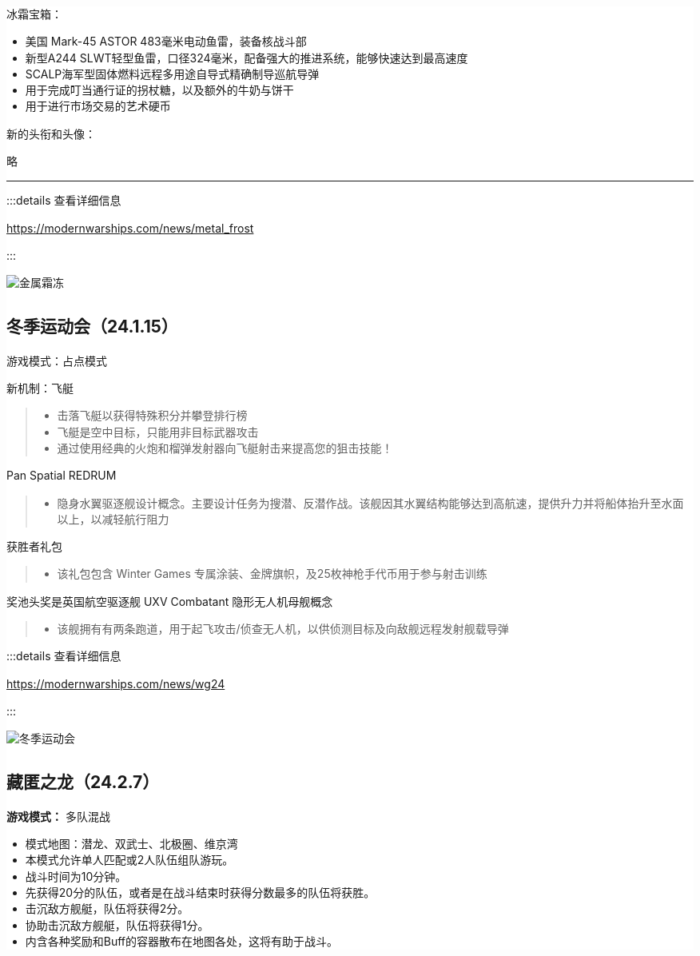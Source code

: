 冰霜宝箱：

- 美国 Mark-45 ASTOR 483毫米电动鱼雷，装备核战斗部
- 新型A244 SLWT轻型鱼雷，口径324毫米，配备强大的推进系统，能够快速达到最高速度
- SCALP海军型固体燃料远程多用途自导式精确制导巡航导弹
- 用于完成叮当通行证的拐杖糖，以及额外的牛奶与饼干
- 用于进行市场交易的艺术硬币

新的头衔和头像：

略

---

:::details 查看详细信息

https://modernwarships.com/news/metal_frost

:::

![金属霜冻](https://docs.mwdocs.info/event_mf23_popup.png)

## 冬季运动会（24.1.15）

游戏模式：占点模式

新机制：飞艇

>- 击落飞艇以获得特殊积分并攀登排行榜
>- 飞艇是空中目标，只能用非目标武器攻击
>- 通过使用经典的火炮和榴弹发射器向飞艇射击来提高您的狙击技能！

Pan Spatial REDRUM

>- 隐身水翼驱逐舰设计概念。主要设计任务为搜潜、反潜作战。该舰因其水翼结构能够达到高航速，提供升力并将船体抬升至水面以上，以减轻航行阻力

获胜者礼包

>- 该礼包包含 Winter Games 专属涂装、金牌旗帜，及25枚神枪手代币用于参与射击训练

奖池头奖是英国航空驱逐舰 UXV Combatant 隐形无人机母舰概念

>- 该舰拥有有两条跑道，用于起飞攻击/侦查无人机，以供侦测目标及向敌舰远程发射舰载导弹

:::details 查看详细信息

https://modernwarships.com/news/wg24

:::

![冬季运动会](https://docs.mwdocs.info/mw-Games.jpg)

## 藏匿之龙（24.2.7）

**游戏模式：** 多队混战

- 模式地图：潜龙、双武士、北极圈、维京湾
- 本模式允许单人匹配或2人队伍组队游玩。
- 战斗时间为10分钟。
- 先获得20分的队伍，或者是在战斗结束时获得分数最多的队伍将获胜。
- 击沉敌方舰艇，队伍将获得2分。
- 协助击沉敌方舰艇，队伍将获得1分。
- 内含各种奖励和Buff的容器散布在地图各处，这将有助于战斗。
